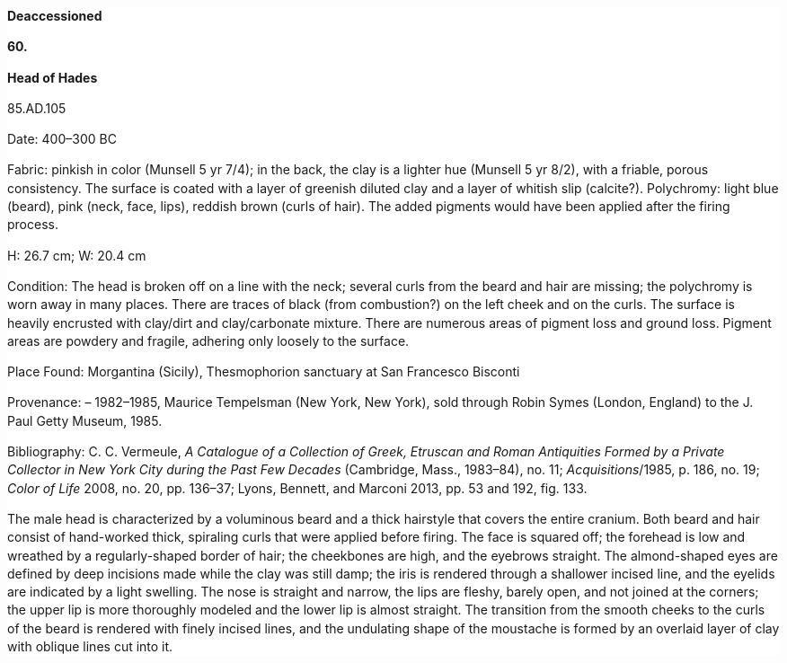 **Deaccessioned**

**60.**

**Head of Hades**

85.AD.105

<span class="smcaps">Date: 400–300</span> BC

<span class="smcaps">Fabric</span>: pinkish in color
(Munsell 5 yr 7/4); in the back, the clay is a lighter hue (Munsell 5 yr
8/2), with a friable, porous consistency. The surface is coated with a
layer of greenish diluted clay and a layer of whitish slip (calcite?).
Polychromy: light blue (beard), pink (neck, face, lips), reddish brown
(curls of hair). The added pigments would have been applied after the
firing process.

H: 26.7 cm; W: 20.4 cm

<span class="smcaps">Condition:</span> The head is
broken off on a line with the neck; several curls from the beard and
hair are missing; the polychromy is worn away in many places. There are
traces of black (from combustion?) on the left cheek and on the curls.
The surface is heavily encrusted with clay/dirt and clay/carbonate
mixture. There are numerous areas of pigment loss and ground loss.
Pigment areas are powdery and fragile, adhering only loosely to the
surface.

<span class="smcaps">Place Found:</span> Morgantina
(Sicily), Thesmophorion sanctuary at San Francesco Bisconti

<span class="smcaps">Provenance</span>: – 1982–1985,
Maurice Tempelsman (New York, New York), sold through Robin Symes
(London, England) to the J. Paul Getty Museum, 1985.

<span class="smcaps">Bibliography:</span> C. C.
Vermeule, *A Catalogue of a Collection of Greek, Etruscan and Roman
Antiquities Formed by a Private Collector in New York City during the
Past Few Decades* (Cambridge, Mass., 1983–84), no. 11; *<span
class="smcaps">Acquisitions</span>*/1985, p. 186, no.
19; *<span class="smcaps">Color of Life</span>* 2008,
no. 20, pp. 136–37; <span class="smcaps">Lyons,
Bennett, and Marconi 2013</span>, pp. 53 and 192, fig. 133.

The male head is characterized by a voluminous beard and a thick
hairstyle that covers the entire cranium. Both beard and hair consist of
hand-worked thick, spiraling curls that were applied before firing. The
face is squared off; the forehead is low and wreathed by a
regularly-shaped border of hair; the cheekbones are high, and the
eyebrows straight. The almond-shaped eyes are defined by deep incisions
made while the clay was still damp; the iris is rendered through a
shallower incised line, and the eyelids are indicated by a light
swelling. The nose is straight and narrow, the lips are fleshy, barely
open, and not joined at the corners; the upper lip is more thoroughly
modeled and the lower lip is almost straight. The transition from the
smooth cheeks to the curls of the beard is rendered with finely incised
lines, and the undulating shape of the moustache is formed by an
overlaid layer of clay with oblique lines cut into it.
